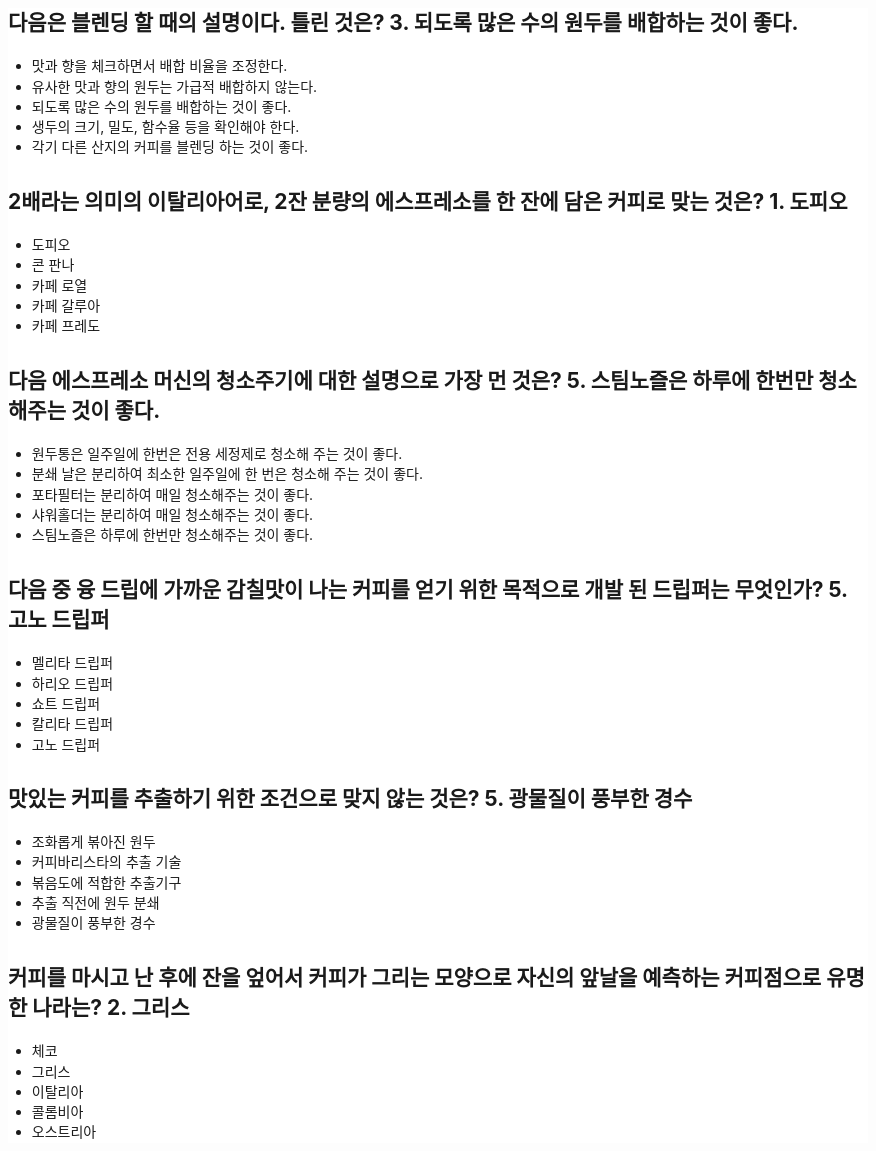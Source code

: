 
## 다음은 블렌딩 할 때의 설명이다. 틀린 것은? 3. 되도록 많은 수의 원두를 배합하는 것이 좋다.
- 맛과 향을 체크하면서 배합 비율을 조정한다.
- 유사한 맛과 향의 원두는 가급적 배합하지 않는다.
- 되도록 많은 수의 원두를 배합하는 것이 좋다.
- 생두의 크기, 밀도, 함수율 등을 확인해야 한다.
- 각기 다른 산지의 커피를 블렌딩 하는 것이 좋다.


## 2배라는 의미의 이탈리아어로, 2잔 분량의 에스프레소를 한 잔에 담은 커피로 맞는 것은? 1. 도피오
- 도피오
- 콘 판나
- 카페 로열
- 카페 갈루아
- 카페 프레도


## 다음 에스프레소 머신의 청소주기에 대한 설명으로 가장 먼 것은? 5. 스팀노즐은 하루에 한번만 청소해주는 것이 좋다.
- 원두통은 일주일에 한번은 전용 세정제로 청소해 주는 것이 좋다.
- 분쇄 날은 분리하여 최소한 일주일에 한 번은 청소해 주는 것이 좋다.
- 포타필터는 분리하여 매일 청소해주는 것이 좋다.
- 샤워홀더는 분리하여 매일 청소해주는 것이 좋다.
- 스팀노즐은 하루에 한번만 청소해주는 것이 좋다.


## 다음 중 융 드립에 가까운 감칠맛이 나는 커피를 얻기 위한 목적으로 개발 된 드립퍼는 무엇인가? 5. 고노 드립퍼
- 멜리타 드립퍼
- 하리오 드립퍼
- 쇼트 드립퍼
- 칼리타 드립퍼
- 고노 드립퍼


## 맛있는 커피를 추출하기 위한 조건으로 맞지 않는 것은? 5. 광물질이 풍부한 경수
- 조화롭게 볶아진 원두
- 커피바리스타의 추출 기술
- 볶음도에 적합한 추출기구
- 추출 직전에 원두 분쇄
- 광물질이 풍부한 경수


## 커피를 마시고 난 후에 잔을 엎어서 커피가 그리는 모양으로 자신의 앞날을 예측하는 커피점으로 유명한 나라는? 2. 그리스
- 체코
- 그리스
- 이탈리아
- 콜롬비아
- 오스트리아
